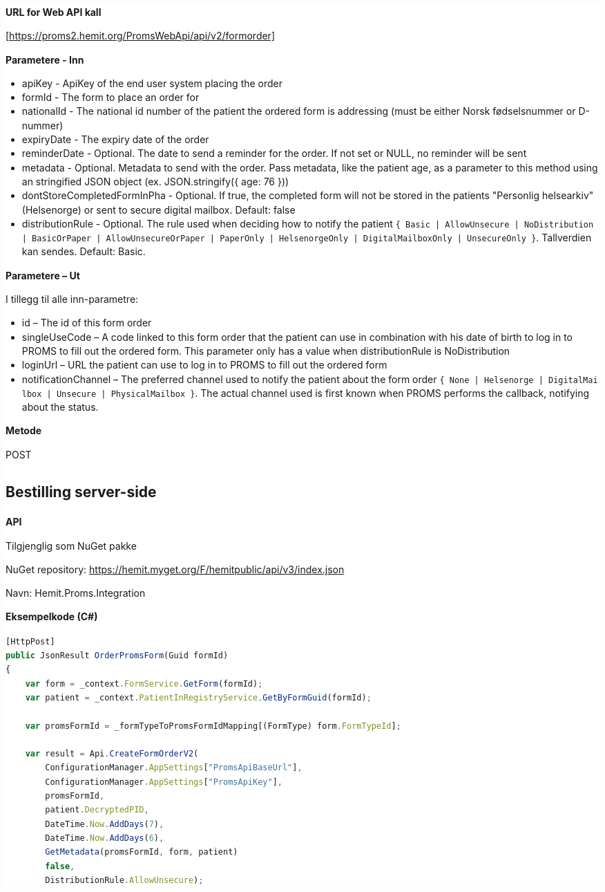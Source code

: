 **URL for Web API kall**

[https://proms2.hemit.org/PromsWebApi/api/v2/formorder]

**Parametere - Inn**
* apiKey - ApiKey of the end user system placing the order
* formId - The form to place an order for
* nationalId  - The national id number of the patient the ordered form is addressing (must be either Norsk fødselsnummer or D-nummer)
* expiryDate - The expiry date of the order
* reminderDate - Optional. The date to send a reminder for the order. If not set or NULL, no reminder will be sent
* metadata - Optional. Metadata to send with the order. Pass metadata, like the patient age, as a parameter to this method using an stringified JSON object (ex. JSON.stringify({ age: 76 }))
* dontStoreCompletedFormInPha - Optional. If true, the completed form will not be stored in the patients "Personlig helsearkiv" (Helsenorge) or sent to secure digital mailbox. Default: false
* distributionRule - Optional. The rule used when deciding how to notify the patient ```{ Basic | AllowUnsecure | NoDistribution | BasicOrPaper | AllowUnsecureOrPaper | PaperOnly | HelsenorgeOnly | DigitalMailboxOnly | UnsecureOnly }```. Tallverdien kan sendes. Default: Basic. 


**Parametere – Ut**

I tillegg til alle inn-parametre:
* id – The id of this form order
* singleUseCode – A code linked to this form order that the patient can use in combination with his date of birth to log in to PROMS to fill out the ordered form. This parameter only has a value when distributionRule is NoDistribution
* loginUrl – URL the patient can use to log in to PROMS to fill out the ordered form
* notificationChannel – The preferred channel used to notify the patient about the form order ```{ None | Helsenorge | DigitalMailbox | Unsecure | PhysicalMailbox }```. The actual channel used is first known when PROMS performs the callback, notifying about the status.

**Metode**

POST


## Bestilling server-side

**API**

Tilgjenglig som NuGet pakke

NuGet repository: https://hemit.myget.org/F/hemitpublic/api/v3/index.json

Navn: Hemit.Proms.Integration

**Eksempelkode (C#)**
```javascript
[HttpPost]
public JsonResult OrderPromsForm(Guid formId)
{
    var form = _context.FormService.GetForm(formId);
    var patient = _context.PatientInRegistryService.GetByFormGuid(formId);

    var promsFormId = _formTypeToPromsFormIdMapping[(FormType) form.FormTypeId];

    var result = Api.CreateFormOrderV2(
        ConfigurationManager.AppSettings["PromsApiBaseUrl"],
        ConfigurationManager.AppSettings["PromsApiKey"],
        promsFormId,
        patient.DecryptedPID,
        DateTime.Now.AddDays(7),
        DateTime.Now.AddDays(6),
        GetMetadata(promsFormId, form, patient)
        false,
        DistributionRule.AllowUnsecure);

```